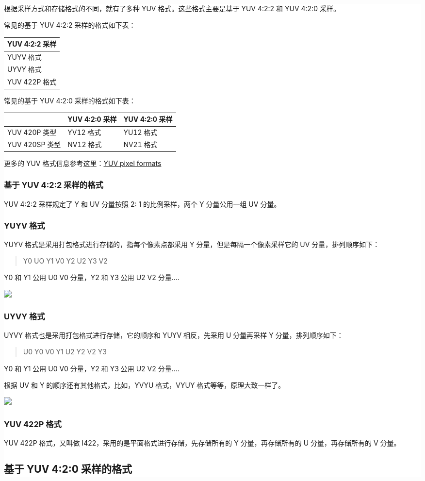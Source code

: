 
根据采样方式和存储格式的不同，就有了多种 YUV 格式。这些格式主要是基于 YUV 4:2:2 和 YUV 4:2:0 采样。

常见的基于 YUV 4:2:2 采样的格式如下表：

|YUV 4:2:2 采样|
|---|
|YUYV 格式|
|UYVY 格式|
|YUV 422P 格式|

常见的基于 YUV 4:2:0 采样的格式如下表：

||YUV 4:2:0 采样|YUV 4:2:0 采样|
|---|---|---|
|YUV 420P 类型|YV12 格式|YU12 格式|
|YUV 420SP 类型|NV12 格式|NV21 格式|


更多的 YUV 格式信息参考这里：[YUV pixel formats](https://www.fourcc.org/yuv.php)

### 基于 YUV 4:2:2  采样的格式

YUV 4:2:2 采样规定了 Y 和 UV 分量按照 2: 1 的比例采样，两个 Y 分量公用一组 UV 分量。

### YUYV 格式

YUYV 格式是采用打包格式进行存储的，指每个像素点都采用 Y 分量，但是每隔一个像素采样它的 UV 分量，排列顺序如下：

> Y0 UO Y1 V0  Y2 U2 Y3 V2  

Y0 和 Y1 公用 U0 V0 分量，Y2 和 Y3 公用 U2 V2 分量....

![](https://www.fourcc.org/images/yuy2.gif)


### UYVY 格式

UYVY 格式也是采用打包格式进行存储，它的顺序和 YUYV 相反，先采用 U 分量再采样 Y 分量，排列顺序如下：

> U0 Y0 V0 Y1 U2 Y2 V2 Y3

Y0 和 Y1 公用 U0 V0 分量，Y2 和 Y3 公用 U2 V2 分量....

根据 UV 和 Y 的顺序还有其他格式，比如，YVYU 格式，VYUY 格式等等，原理大致一样了。

![](https://www.fourcc.org/images/uyvy.gif)


### YUV 422P 格式

YUV 422P 格式，又叫做 I422，采用的是平面格式进行存储，先存储所有的 Y 分量，再存储所有的 U 分量，再存储所有的 V 分量。


## 基于 YUV 4:2:0  采样的格式
